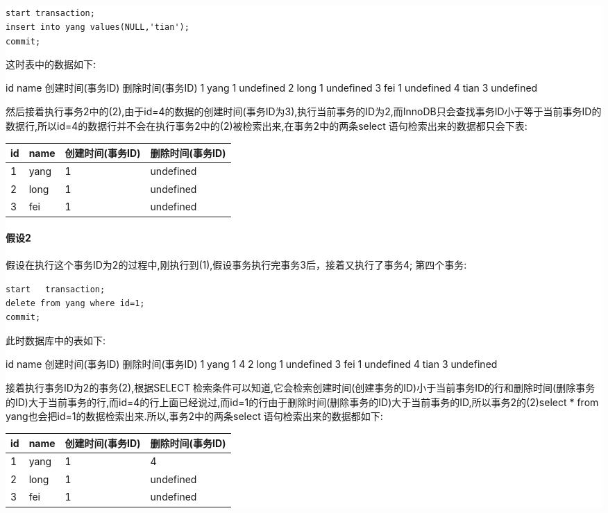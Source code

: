 ```mysql
start transaction;
insert into yang values(NULL,'tian');
commit;
```



这时表中的数据如下:

id	name	创建时间(事务ID)	删除时间(事务ID)
1	yang	1	undefined
2	long	1	undefined
3	fei	1	undefined
4	tian	3	undefined



然后接着执行事务2中的(2),由于id=4的数据的创建时间(事务ID为3),执行当前事务的ID为2,而InnoDB只会查找事务ID小于等于当前事务ID的数据行,所以id=4的数据行并不会在执行事务2中的(2)被检索出来,在事务2中的两条select 语句检索出来的数据都只会下表:

| id   | name | 创建时间(事务ID) | 删除时间(事务ID) |
| ---- | ---- | ---------------- | ---------------- |
| 1    | yang | 1                | undefined        |
| 2    | long | 1                | undefined        |
| 3    | fei  | 1                | undefined        |



#### 假设2

假设在执行这个事务ID为2的过程中,刚执行到(1),假设事务执行完事务3后，接着又执行了事务4; 
第四个事务:

```mysql
start   transaction;  
delete from yang where id=1;
commit;  
```



此时数据库中的表如下:

id	name	创建时间(事务ID)	删除时间(事务ID)
1	yang	1	4
2	long	1	undefined
3	fei	1	undefined
4	tian	3	undefined



接着执行事务ID为2的事务(2),根据SELECT 检索条件可以知道,它会检索创建时间(创建事务的ID)小于当前事务ID的行和删除时间(删除事务的ID)大于当前事务的行,而id=4的行上面已经说过,而id=1的行由于删除时间(删除事务的ID)大于当前事务的ID,所以事务2的(2)select * from yang也会把id=1的数据检索出来.所以,事务2中的两条select 语句检索出来的数据都如下:

| id   | name | 创建时间(事务ID) | 删除时间(事务ID) |
| ---- | ---- | ---------------- | ---------------- |
| 1    | yang | 1                | 4                |
| 2    | long | 1                | undefined        |
| 3    | fei  | 1                | undefined        |
